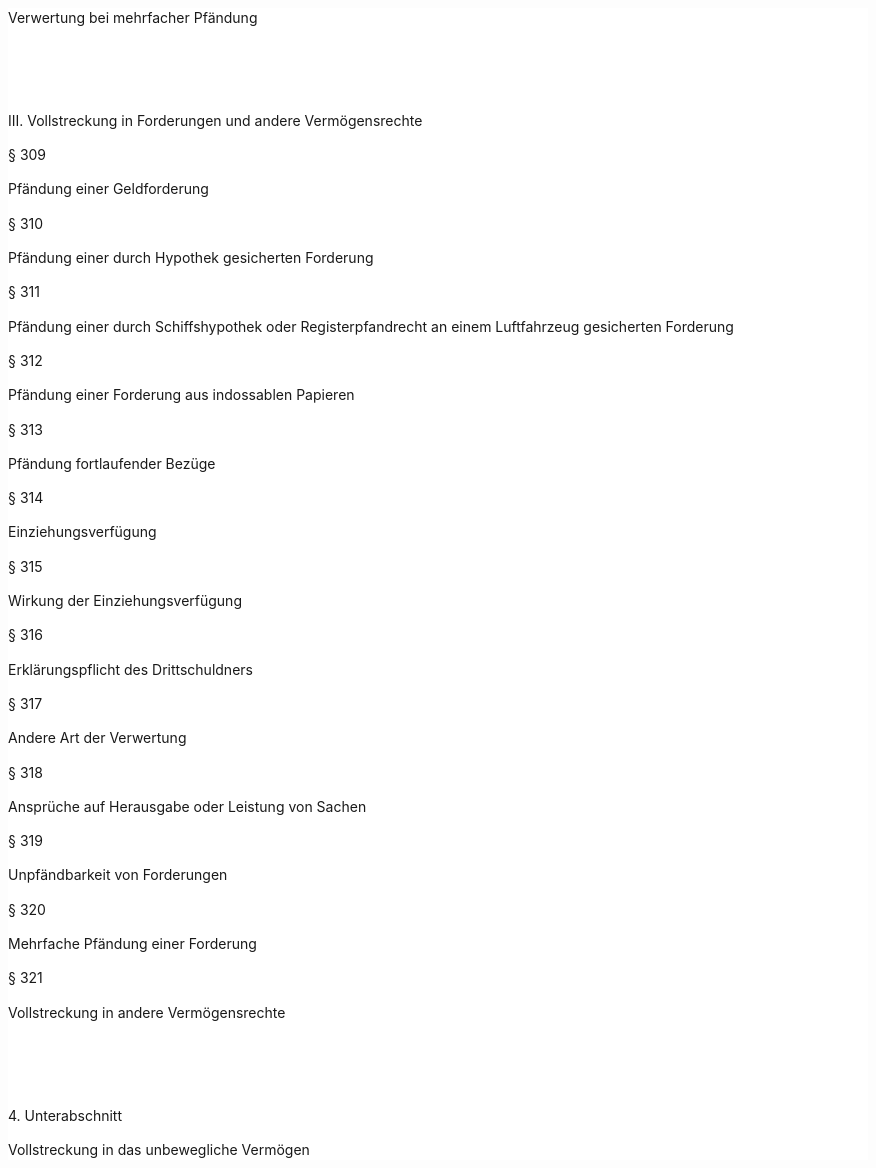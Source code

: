 Verwertung bei mehrfacher Pfändung

 

 

III\. Vollstreckung in Forderungen und andere Vermögensrechte

§ 309

Pfändung einer Geldforderung

§ 310

Pfändung einer durch Hypothek gesicherten Forderung

§ 311

Pfändung einer durch Schiffshypothek oder Registerpfandrecht an einem Luftfahrzeug gesicherten Forderung

§ 312

Pfändung einer Forderung aus indossablen Papieren

§ 313

Pfändung fortlaufender Bezüge

§ 314

Einziehungsverfügung

§ 315

Wirkung der Einziehungsverfügung

§ 316

Erklärungspflicht des Drittschuldners

§ 317

Andere Art der Verwertung

§ 318

Ansprüche auf Herausgabe oder Leistung von Sachen

§ 319

Unpfändbarkeit von Forderungen

§ 320

Mehrfache Pfändung einer Forderung

§ 321

Vollstreckung in andere Vermögensrechte

 

 

4\. Unterabschnitt

Vollstreckung in das unbewegliche Vermögen
